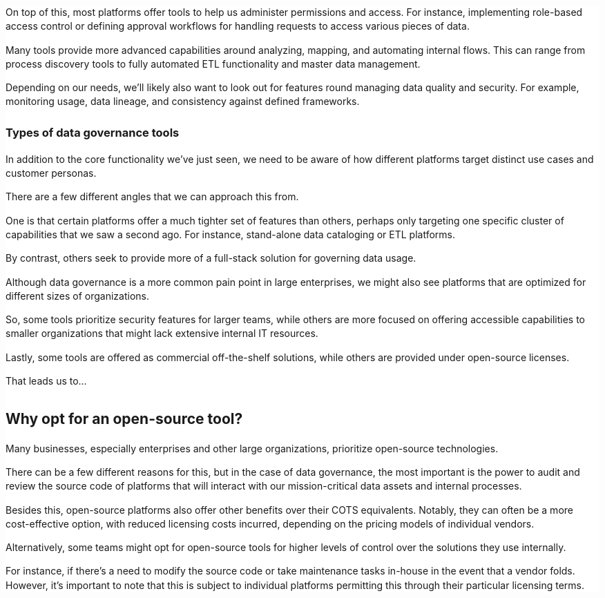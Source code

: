 On top of this, most platforms offer tools to help us administer permissions and access. For instance, implementing role-based access control or defining approval workflows for handling requests to access various pieces of data.

Many tools provide more advanced capabilities around analyzing, mapping, and automating internal flows. This can range from process discovery tools to fully automated ETL functionality and master data management.

Depending on our needs, we’ll likely also want to look out for features round managing data quality and security. For example, monitoring usage, data lineage, and consistency against defined frameworks.

### Types of data governance tools

In addition to the core functionality we’ve just seen, we need to be aware of how different platforms target distinct use cases and customer personas.

There are a few different angles that we can approach this from.

One is that certain platforms offer a much tighter set of features than others, perhaps only targeting one specific cluster of capabilities that we saw a second ago. For instance, stand-alone data cataloging or ETL platforms.

By contrast, others seek to provide more of a full-stack solution for governing data usage.

Although data governance is a more common pain point in large enterprises, we might also see platforms that are optimized for different sizes of organizations. 

So, some tools prioritize security features for larger teams, while others are more focused on offering accessible capabilities to smaller organizations that might lack extensive internal IT resources.

Lastly, some tools are offered as commercial off-the-shelf solutions, while others are provided under open-source licenses.

That leads us to…

## Why opt for an open-source tool?

Many businesses, especially enterprises and other large organizations, prioritize open-source technologies. 

There can be a few different reasons for this, but in the case of data governance, the most important is the power to audit and review the source code of platforms that will interact with our mission-critical data assets and internal processes.

Besides this, open-source platforms also offer other benefits over their COTS equivalents. Notably, they can often be a more cost-effective option, with reduced licensing costs incurred, depending on the pricing models of individual vendors.

Alternatively, some teams might opt for open-source tools for higher levels of control over the solutions they use internally. 

For instance, if there’s a need to modify the source code or take maintenance tasks in-house in the event that a vendor folds. However, it’s important to note that this is subject to individual platforms permitting this through their particular licensing terms.
